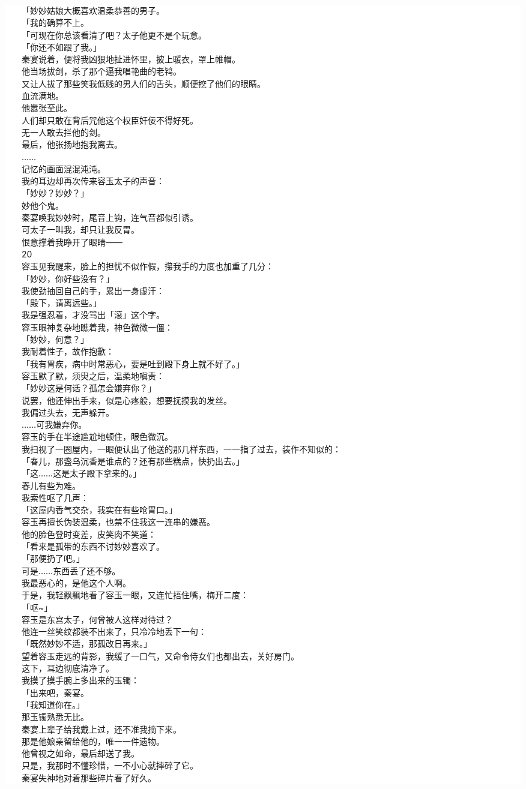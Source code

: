 &emsp;&emsp;「妙妙姑娘大概喜欢温柔恭善的男子。  
&emsp;&emsp;「我的确算不上。  
&emsp;&emsp;「可现在你总该看清了吧？太子他更不是个玩意。  
&emsp;&emsp;「你还不如跟了我。」  
&emsp;&emsp;秦宴说着，便将我凶狠地扯进怀里，披上暖衣，罩上帷帽。  
&emsp;&emsp;他当场拔剑，杀了那个逼我唱艳曲的老鸨。  
&emsp;&emsp;又让人拔了那些笑我低贱的男人们的舌头，顺便挖了他们的眼睛。  
&emsp;&emsp;血流满地。  
&emsp;&emsp;他嚣张至此。  
&emsp;&emsp;人们却只敢在背后咒他这个权臣奸佞不得好死。  
&emsp;&emsp;无一人敢去拦他的剑。  
&emsp;&emsp;最后，他张扬地抱我离去。  
&emsp;&emsp;……  
&emsp;&emsp;记忆的画面混混沌沌。  
&emsp;&emsp;我的耳边却再次传来容玉太子的声音：  
&emsp;&emsp;「妙妙？妙妙？」  
&emsp;&emsp;妙他个鬼。  
&emsp;&emsp;秦宴唤我妙妙时，尾音上钩，连气音都似引诱。  
&emsp;&emsp;可太子一叫我，却只让我反胃。  
&emsp;&emsp;恨意撑着我睁开了眼睛——  
&emsp;&emsp;20  
&emsp;&emsp;容玉见我醒来，脸上的担忧不似作假，攥我手的力度也加重了几分：  
&emsp;&emsp;「妙妙，你好些没有？」  
&emsp;&emsp;我使劲抽回自己的手，累出一身虚汗：  
&emsp;&emsp;「殿下，请离远些。」  
&emsp;&emsp;我是强忍着，才没骂出「滚」这个字。  
&emsp;&emsp;容玉眼神复杂地瞧着我，神色微微一僵：  
&emsp;&emsp;「妙妙，何意？」  
&emsp;&emsp;我耐着性子，故作抱歉：  
&emsp;&emsp;「我有胃疾，病中时常恶心，要是吐到殿下身上就不好了。」  
&emsp;&emsp;容玉默了默，须臾之后，温柔地嗔责：  
&emsp;&emsp;「妙妙这是何话？孤怎会嫌弃你？」  
&emsp;&emsp;说罢，他还伸出手来，似是心疼般，想要抚摸我的发丝。  
&emsp;&emsp;我偏过头去，无声躲开。  
&emsp;&emsp;……可我嫌弃你。  
&emsp;&emsp;容玉的手在半途尴尬地顿住，眼色微沉。  
&emsp;&emsp;我扫视了一圈屋内，一眼便认出了他送的那几样东西，一一指了过去，装作不知似的：  
&emsp;&emsp;「春儿，那盏乌沉香是谁点的？还有那些糕点，快扔出去。」  
&emsp;&emsp;「这……这是太子殿下拿来的。」  
&emsp;&emsp;春儿有些为难。  
&emsp;&emsp;我索性呕了几声：  
&emsp;&emsp;「这屋内香气交杂，我实在有些呛胃口。」  
&emsp;&emsp;容玉再擅长伪装温柔，也禁不住我这一连串的嫌恶。  
&emsp;&emsp;他的脸色登时变差，皮笑肉不笑道：  
&emsp;&emsp;「看来是孤带的东西不讨妙妙喜欢了。  
&emsp;&emsp;「那便扔了吧。」  
&emsp;&emsp;可是……东西丢了还不够。  
&emsp;&emsp;我最恶心的，是他这个人啊。  
&emsp;&emsp;于是，我轻飘飘地看了容玉一眼，又连忙捂住嘴，梅开二度：  
&emsp;&emsp;「呕~」  
&emsp;&emsp;容玉是东宫太子，何曾被人这样对待过？  
&emsp;&emsp;他连一丝笑纹都装不出来了，只冷冷地丢下一句：  
&emsp;&emsp;「既然妙妙不适，那孤改日再来。」  
&emsp;&emsp;望着容玉走远的背影，我缓了一口气，又命令侍女们也都出去，关好房门。  
&emsp;&emsp;这下，耳边彻底清净了。  
&emsp;&emsp;我摸了摸手腕上多出来的玉镯：  
&emsp;&emsp;「出来吧，秦宴。  
&emsp;&emsp;「我知道你在。」  
&emsp;&emsp;那玉镯熟悉无比。  
&emsp;&emsp;秦宴上辈子给我戴上过，还不准我摘下来。  
&emsp;&emsp;那是他娘亲留给他的，唯一一件遗物。  
&emsp;&emsp;他曾视之如命，最后却送了我。  
&emsp;&emsp;只是，我那时不懂珍惜，一不小心就摔碎了它。  
&emsp;&emsp;秦宴失神地对着那些碎片看了好久。  